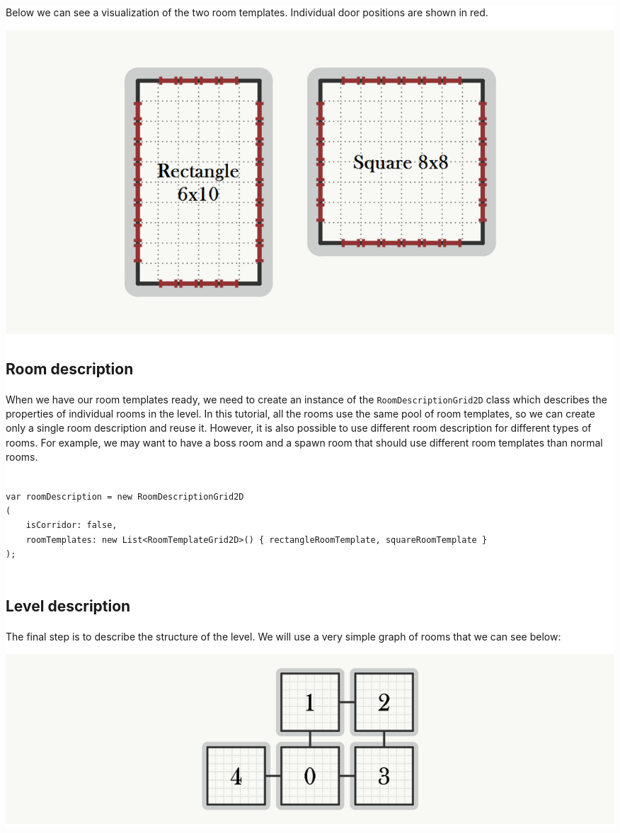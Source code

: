Below we can see a visualization of the two room templates. Individual door positions are shown in red.

![](./basics/room_templates.png)

## Room description
When we have our room templates ready, we need to create an instance of the `RoomDescriptionGrid2D` class which describes the properties of individual rooms in the level. In this tutorial, all the rooms use the same pool of room templates, so we can create only a single room description and reuse it. However, it is also possible to use different room description for different types of rooms. For example, we may want to have a boss room and a spawn room that should use different room templates than normal rooms.


```

var roomDescription = new RoomDescriptionGrid2D
(
    isCorridor: false,
    roomTemplates: new List<RoomTemplateGrid2D>() { rectangleRoomTemplate, squareRoomTemplate }
);


```

## Level description
The final step is to describe the structure of the level. We will use a very simple graph of rooms that we can see below:

![](./basics/graph.png)